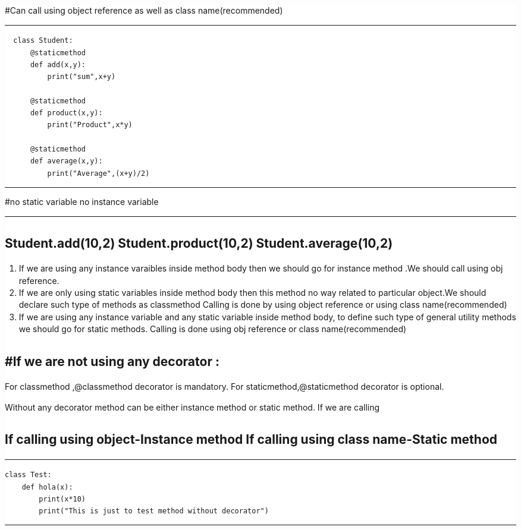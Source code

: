 #Can call using object reference as well as class name(recommended)


---
      class Student:
          @staticmethod
          def add(x,y):
              print("sum",x+y)

          @staticmethod
          def product(x,y):
              print("Product",x*y)

          @staticmethod
          def average(x,y):
              print("Average",(x+y)/2)
---


#no static variable no instance variable

---
Student.add(10,2)
Student.product(10,2)
Student.average(10,2)
---


1. If we are using any instance varaibles inside method body then we should go for instance method .We should call using obj
reference.
2. If we are only using static variables inside method body then this method no way related to particular object.We should declare such type of methods as classmethod
Calling is done by using object reference or using class name(recommended)
3. If we are using any instance variable and any static variable inside method body,
to define such type of general utility methods we should go for static methods.
Calling is done using obj reference or class name(recommended)

#If we are not using any decorator :
---
For classmethod ,@classmethod decorator is mandatory.
For staticmethod,@staticmethod decorator is optional.

Without any decorator method can be either instance method or static method.
If we are calling 

If calling using object-Instance method
If calling using class name-Static method
---


---
    class Test:
        def hola(x):
            print(x*10)
            print("This is just to test method without decorator")
---

